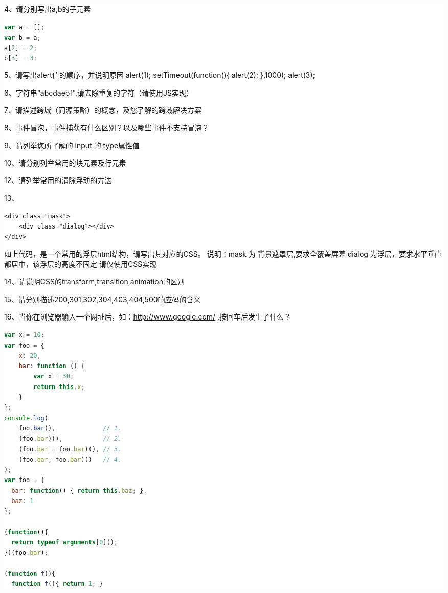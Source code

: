 4、请分别写出a,b的子元素

```js
var a = [];
var b = a;
a[2] = 2;
b[3] = 3;
```

5、请写出alert值的顺序，并说明原因
alert(1);
setTimeout(function(){
    alert(2);
},1000);
alert(3);

6、字符串“abcdaebf",请去除重复的字符（请使用JS实现）

7、请描述跨域（同源策略）的概念，及您了解的跨域解决方案

8、事件冒泡，事件捕获有什么区别？以及哪些事件不支持冒泡？

9、请列举您所了解的 input 的 type属性值

10、请分别列举常用的块元素及行元素

12、请列举常用的清除浮动的方法

13、

    <div class="mask">
        <div class="dialog"></div>
    </div>

如上代码，是一个常用的浮层html结构，请写出其对应的CSS。
说明：mask 为 背景遮罩层,要求全覆盖屏幕
      dialog 为浮层，要求水平垂直都居中，该浮层的高度不固定
请仅使用CSS实现

14、请说明CSS的transform,transition,animation的区别

15、请分别描述200,301,302,304,403,404,500响应码的含义

16、当你在浏览器输入一个网址后，如：<http://www.google.com/> ,按回车后发生了什么？

```js
var x = 10;
var foo = {
    x: 20,
    bar: function () {
        var x = 30;
        return this.x;
    }
};
console.log(
    foo.bar(),             // 1.
    (foo.bar)(),           // 2.
    (foo.bar = foo.bar)(), // 3.
    (foo.bar, foo.bar)()   // 4.
);
var foo = {
  bar: function() { return this.baz; },
  baz: 1
};

(function(){
  return typeof arguments[0]();
})(foo.bar);

(function f(){
  function f(){ return 1; }
```